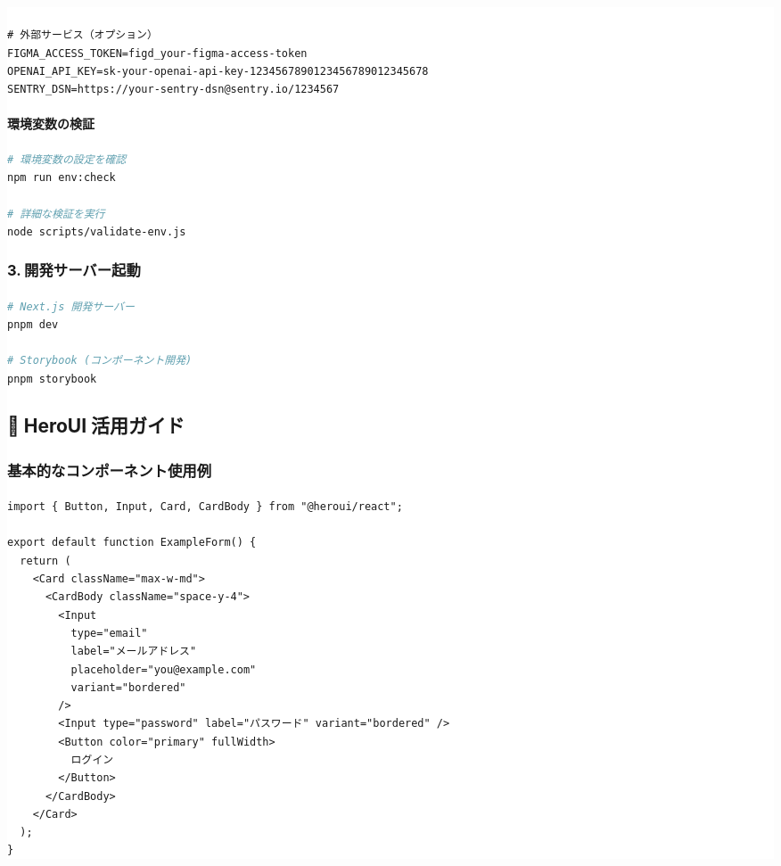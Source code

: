 ```env

# 外部サービス（オプション）
FIGMA_ACCESS_TOKEN=figd_your-figma-access-token
OPENAI_API_KEY=sk-your-openai-api-key-1234567890123456789012345678
SENTRY_DSN=https://your-sentry-dsn@sentry.io/1234567
```

#### 環境変数の検証

```bash
# 環境変数の設定を確認
npm run env:check

# 詳細な検証を実行
node scripts/validate-env.js
```

### 3. 開発サーバー起動

```bash
# Next.js 開発サーバー
pnpm dev

# Storybook (コンポーネント開発)
pnpm storybook
```

## 🎨 HeroUI 活用ガイド

### 基本的なコンポーネント使用例

```tsx
import { Button, Input, Card, CardBody } from "@heroui/react";

export default function ExampleForm() {
  return (
    <Card className="max-w-md">
      <CardBody className="space-y-4">
        <Input
          type="email"
          label="メールアドレス"
          placeholder="you@example.com"
          variant="bordered"
        />
        <Input type="password" label="パスワード" variant="bordered" />
        <Button color="primary" fullWidth>
          ログイン
        </Button>
      </CardBody>
    </Card>
  );
}
```
